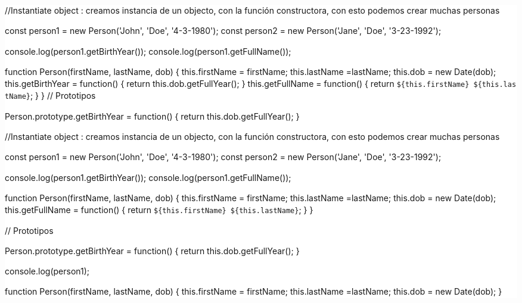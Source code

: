 //Instantiate object : creamos instancia de un objecto, con la función constructora, con esto podemos crear muchas personas

const person1 = new Person('John', 'Doe', '4-3-1980');
const person2 = new Person('Jane', 'Doe', '3-23-1992');

console.log(person1.getBirthYear());
console.log(person1.getFullName());



function Person(firstName, lastName, dob) {
    this.firstName = firstName;
    this.lastName =lastName;
    this.dob = new Date(dob);
    this.getBirthYear = function() {
        return this.dob.getFullYear();
    }
    this.getFullName = function() {
        return `${this.firstName} ${this.lastName}`;
    }
}
 // Prototipos

 Person.prototype.getBirthYear = function() {
     return this.dob.getFullYear();
 }

//Instantiate object : creamos instancia de un objecto, con la función constructora, con esto podemos crear muchas personas

const person1 = new Person('John', 'Doe', '4-3-1980');
const person2 = new Person('Jane', 'Doe', '3-23-1992');

console.log(person1.getBirthYear());
console.log(person1.getFullName());

function Person(firstName, lastName, dob) {
    this.firstName = firstName;
    this.lastName =lastName;
    this.dob = new Date(dob);
    this.getFullName = function() {
        return `${this.firstName} ${this.lastName}`;
    }
}

 // Prototipos

 Person.prototype.getBirthYear = function() {
     return this.dob.getFullYear();
 }

console.log(person1);


function Person(firstName, lastName, dob) {
    this.firstName = firstName;
    this.lastName =lastName;
    this.dob = new Date(dob);
}
